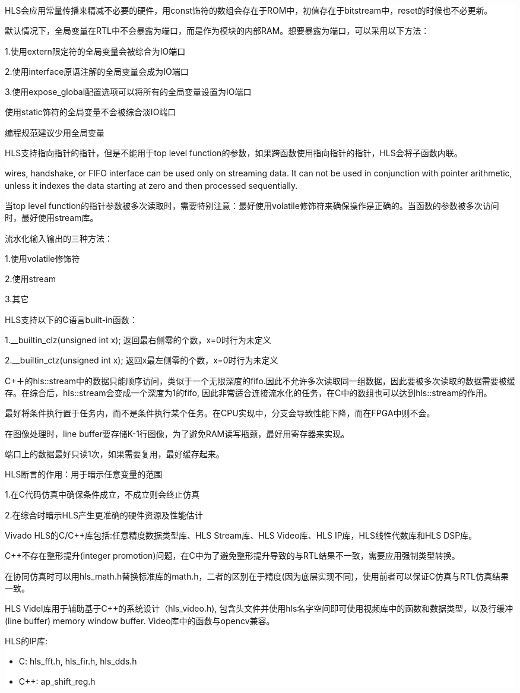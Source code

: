 HLS会应用常量传播来精减不必要的硬件，用const饰符的数组会存在于ROM中，初值存在于bitstream中，reset的时候也不必更新。

默认情况下，全局变量在RTL中不会暴露为端口，而是作为模块的内部RAM。想要暴露为端口，可以采用以下方法：

1.使用extern限定符的全局变量会被综合为IO端口

2.使用interface原语注解的全局变量会成为IO端口

3.使用expose_global配置选项可以将所有的全局变量设置为IO端口

使用static饰符的全局变量不会被综合淡IO端口

编程规范建议少用全局变量

HLS支持指向指针的指针，但是不能用于top level function的参数，如果跨函数使用指向指针的指针，HLS会将子函数内联。

wires, handshake, or FIFO interface can be used only on streaming data. It can not be used in conjunction with pointer arithmetic, unless it indexes the data starting at zero and then processed sequentially.

当top level function的指针参数被多次读取时，需要特别注意：最好使用volatile修饰符来确保操作是正确的。当函数的参数被多次访问时，最好使用stream库。

流水化输入输出的三种方法：

1.使用volatile修饰符

2.使用stream

3.其它

HLS支持以下的C语言built-in函数：

1.__builtin_clz(unsigned int x); 返回最右侧零的个数，x=0时行为未定义

2.__builtin_ctz(unsigned int x); 返回x最左侧零的个数，x=0时行为未定义

C+＋的hls::stream中的数据只能顺序访问，类似于一个无限深度的fifo.因此不允许多次读取同一组数据，因此要被多次读取的数据需要被缓存。在综合后，hls::stream会变成一个深度为1的fifo, 因此非常适合连接流水化的任务，在C中的数组也可以达到hls::stream的作用。

最好将条件执行置于任务内，而不是条件执行某个任务。在CPU实现中，分支会导致性能下降，而在FPGA中则不会。

在图像处理时，line buffer要存储K-1行图像，为了避免RAM读写瓶颈，最好用寄存器来实现。

端口上的数据最好只读1次，如果需要复用，最好缓存起来。

HLS断言的作用：用于暗示任意变量的范围

1.在C代码仿真中确保条件成立，不成立则会终止仿真

2.在综合时暗示HLS产生更准确的硬件资源及性能估计

Vivado HLS的C/C++库包括:任意精度数据类型库、HLS Stream库、HLS Video库、HLS IP库，HLS线性代数库和HLS DSP库。

C++不存在整形提升(integer promotion)问题，在C中为了避免整形提升导致的与RTL结果不一致，需要应用强制类型转换。

在协同仿真时可以用hls_math.h替换标准库的math.h，二者的区别在于精度(因为底层实现不同)，使用前者可以保证C仿真与RTL仿真结果一致。

HLS Videl库用于辅助基于C++的系统设计（hls_video.h), 包含头文件并使用hls名字空间即可使用视频库中的函数和数据类型，以及行缓冲(line buffer) memory window buffer. Video库中的函数与opencv兼容。

HLS的IP库:

* C: hls_fft.h, hls_fir.h, hls_dds.h

* C++: ap_shift_reg.h
